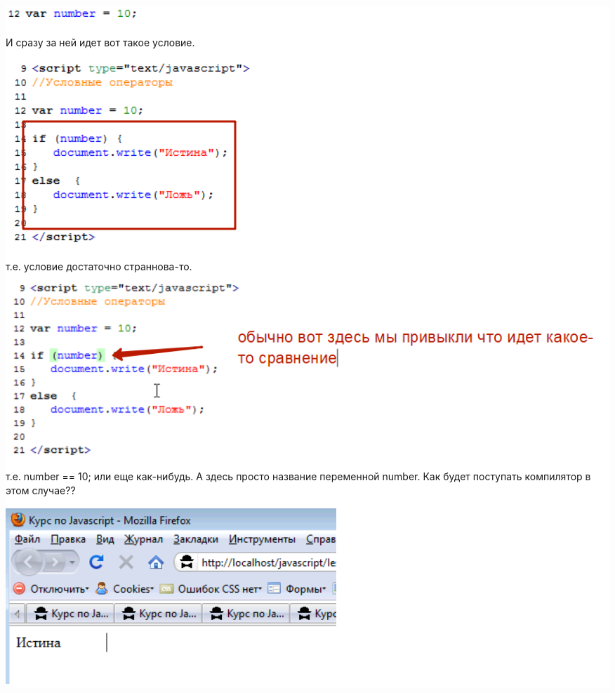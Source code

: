 ![](img/140.png)

И сразу за ней идет вот такое условие.

![](img/141.png)

т.е. условие достаточно страннова-то.

![](img/142.png)

т.е. number == 10; или еще как-нибудь. А здесь просто название переменной number. Как будет поступать компилятор в этом случае??

![](img/143.png)
